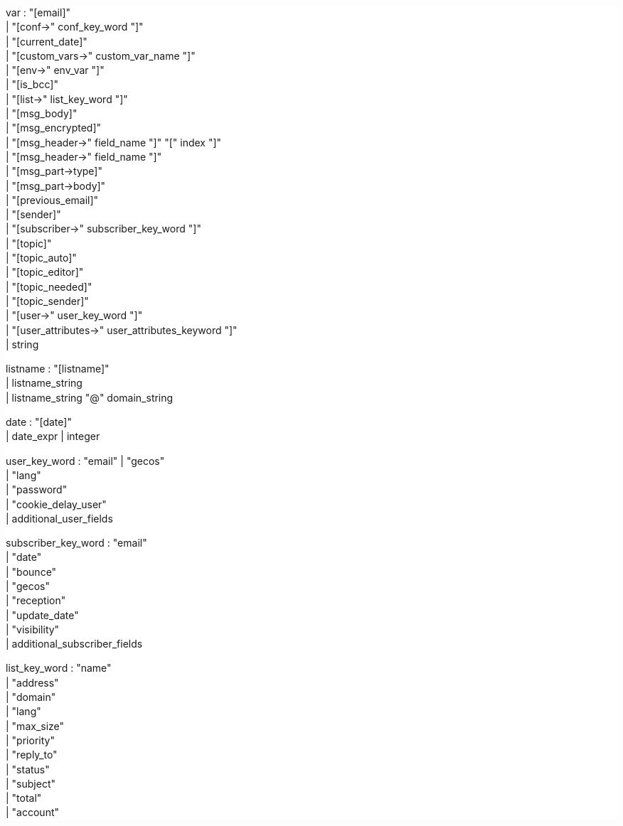 var : "\[email\]"  
    &#124; "\[conf->" conf\_key\_word "\]"  
    &#124; "\[current\_date\]"  
    &#124; "\[custom\_vars->" custom\_var\_name "\]"  
    &#124; "\[env->" env\_var "\]"  
    &#124; "\[is\_bcc\]"  
    &#124; "\[list->" list\_key\_word "\]"  
    &#124; "\[msg\_body\]"  
    &#124; "\[msg\_encrypted\]"  
    &#124; "\[msg\_header->" field\_name "\]" "\[" index "\]"  
    &#124; "\[msg\_header->" field\_name "\]"  
    &#124; "\[msg\_part->type\]"  
    &#124; "\[msg\_part->body\]"  
    &#124; "\[previous\_email\]"  
    &#124; "\[sender\]"  
    &#124; "\[subscriber->" subscriber\_key\_word "\]"  
    &#124; "\[topic\]"  
    &#124; "\[topic\_auto\]"  
    &#124; "\[topic\_editor\]"  
    &#124; "\[topic\_needed\]"  
    &#124; "\[topic\_sender\]"  
    &#124; "\[user->" user\_key\_word "\]"  
    &#124; "\[user\_attributes->" user\_attributes\_keyword "\]"  
    &#124; string

listname : "\[listname\]"  
    &#124; listname\_string  
    &#124; listname\_string "@" domain\_string

date : "\[date\]"  
    &#124; date\_expr
    &#124; integer

user\_key\_word : "email"
    &#124; "gecos"  
    &#124; "lang"  
    &#124; "password"  
    &#124; "cookie\_delay\_user"  
    &#124; additional\_user\_fields

subscriber\_key\_word : "email"  
    &#124; "date"  
    &#124; "bounce"  
    &#124; "gecos"  
    &#124; "reception"  
    &#124; "update\_date"  
    &#124; "visibility"  
    &#124; additional\_subscriber\_fields

list\_key\_word : "name"  
    &#124; "address"  
    &#124; "domain"  
    &#124; "lang"  
    &#124; "max\_size"  
    &#124; "priority"  
    &#124; "reply\_to"  
    &#124; "status"  
    &#124; "subject"  
    &#124; "total"  
    &#124; "account"

